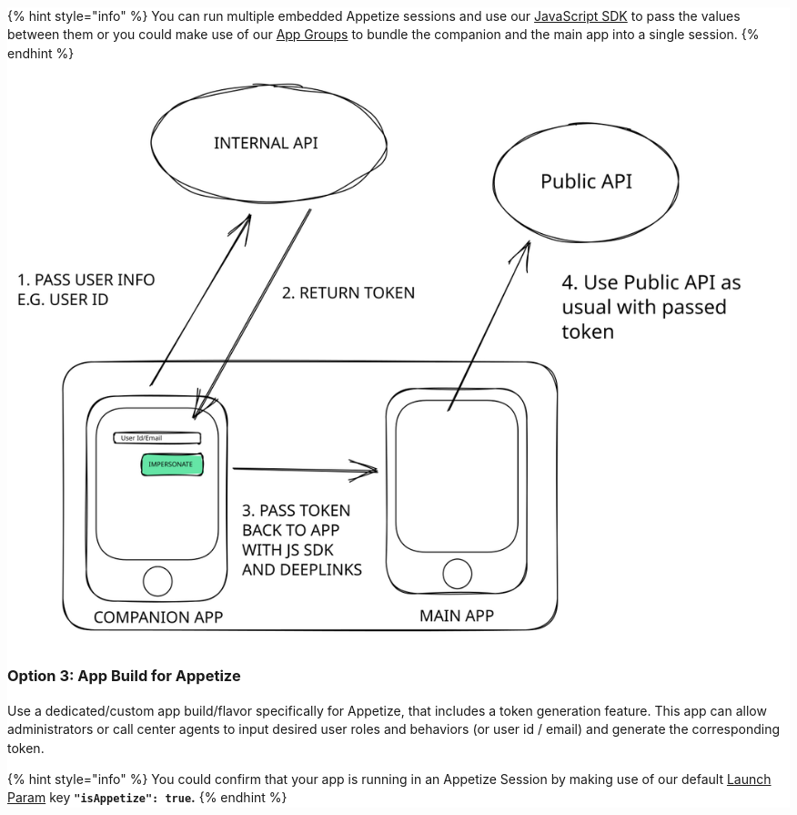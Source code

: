 {% hint style="info" %}
You can run multiple embedded Appetize sessions and use our [JavaScript SDK](../javascript-sdk/) to pass the values between them or you could make use of our [App Groups](../platform/app-management/listing-apps.md#grouped-applications) to bundle the companion and the main app into a single session.
{% endhint %}

<img src="../.gitbook/assets/file.excalidraw (1) (1).svg" alt="Sample Structure for using a companion app for generating the user token and passing it back to your embedded app." class="gitbook-drawing">

### **Option 3: App Build for Appetize**

Use a dedicated/custom app build/flavor specifically for Appetize, that includes a token generation feature. This app can allow administrators or call center agents to input desired user roles and behaviors (or user id / email) and generate the corresponding token.&#x20;

{% hint style="info" %}
You could confirm that your app is running in an Appetize Session by making use of our default [Launch Param](../features/launch-params.md#retrieving-data-in-your-application) key **`"isAppetize": true`.**
{% endhint %}
